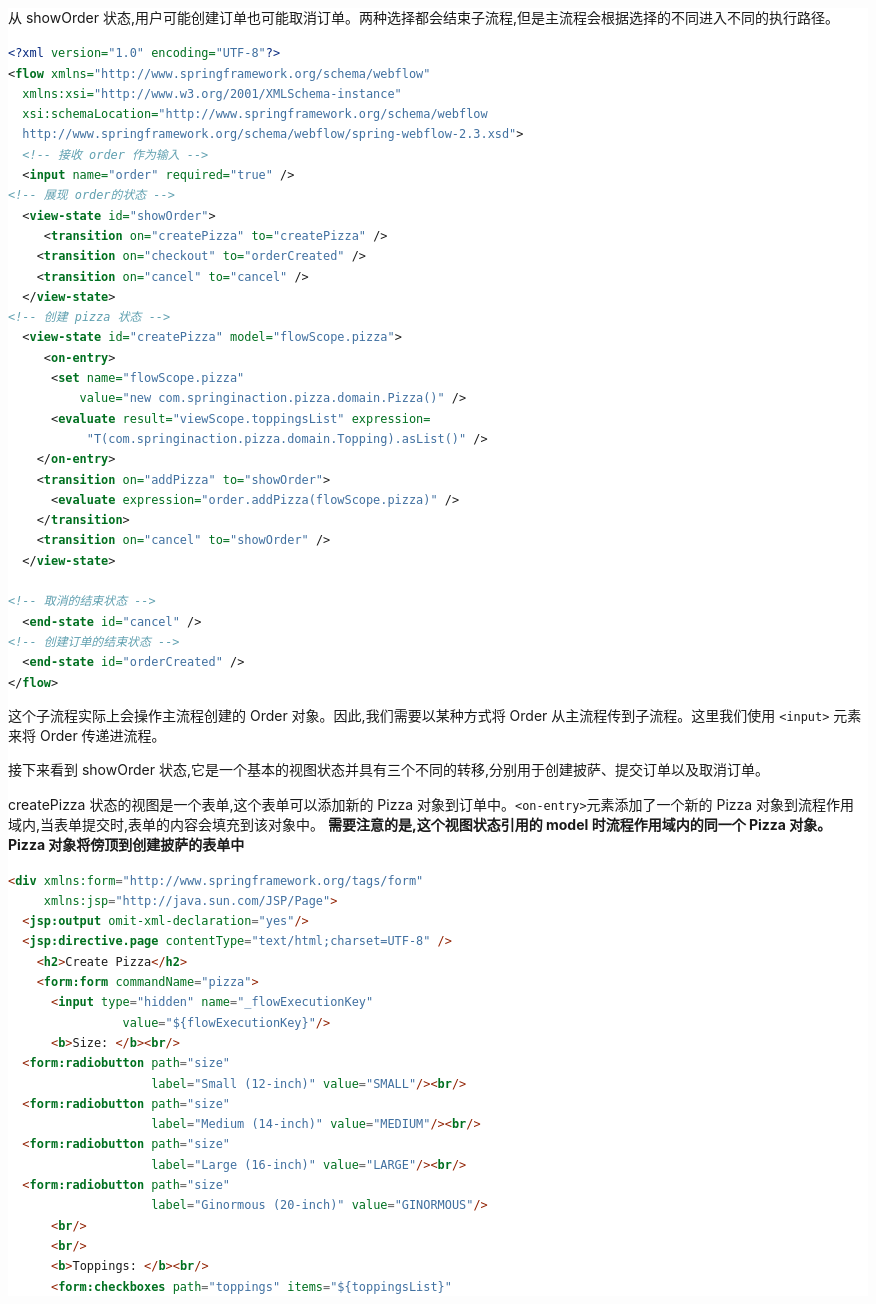 从 showOrder 状态,用户可能创建订单也可能取消订单。两种选择都会结束子流程,但是主流程会根据选择的不同进入不同的执行路径。

```xml
<?xml version="1.0" encoding="UTF-8"?>
<flow xmlns="http://www.springframework.org/schema/webflow"
  xmlns:xsi="http://www.w3.org/2001/XMLSchema-instance"
  xsi:schemaLocation="http://www.springframework.org/schema/webflow
  http://www.springframework.org/schema/webflow/spring-webflow-2.3.xsd">
  <!-- 接收 order 作为输入 -->
  <input name="order" required="true" />
<!-- 展现 order的状态 -->
  <view-state id="showOrder">
     <transition on="createPizza" to="createPizza" />
    <transition on="checkout" to="orderCreated" />
    <transition on="cancel" to="cancel" />
  </view-state>
<!-- 创建 pizza 状态 -->
  <view-state id="createPizza" model="flowScope.pizza">
     <on-entry>
      <set name="flowScope.pizza"
          value="new com.springinaction.pizza.domain.Pizza()" />
      <evaluate result="viewScope.toppingsList" expression=
           "T(com.springinaction.pizza.domain.Topping).asList()" />
    </on-entry>
    <transition on="addPizza" to="showOrder">
      <evaluate expression="order.addPizza(flowScope.pizza)" />
    </transition>
    <transition on="cancel" to="showOrder" />
  </view-state>

<!-- 取消的结束状态 -->
  <end-state id="cancel" />
<!-- 创建订单的结束状态 -->
  <end-state id="orderCreated" />
</flow>

```
这个子流程实际上会操作主流程创建的 Order 对象。因此,我们需要以某种方式将 Order 从主流程传到子流程。这里我们使用 `<input>` 元素来将 Order 传递进流程。

接下来看到 showOrder 状态,它是一个基本的视图状态并具有三个不同的转移,分别用于创建披萨、提交订单以及取消订单。

createPizza 状态的视图是一个表单,这个表单可以添加新的 Pizza 对象到订单中。`<on-entry>`元素添加了一个新的 Pizza 对象到流程作用域内,当表单提交时,表单的内容会填充到该对象中。 **需要注意的是,这个视图状态引用的 model 时流程作用域内的同一个 Pizza 对象。 Pizza 对象将傍顶到创建披萨的表单中**

```html
<div xmlns:form="http://www.springframework.org/tags/form"
     xmlns:jsp="http://java.sun.com/JSP/Page">
  <jsp:output omit-xml-declaration="yes"/>
  <jsp:directive.page contentType="text/html;charset=UTF-8" />
    <h2>Create Pizza</h2>
    <form:form commandName="pizza">
      <input type="hidden" name="_flowExecutionKey"
                value="${flowExecutionKey}"/>
      <b>Size: </b><br/>
  <form:radiobutton path="size"
                    label="Small (12-inch)" value="SMALL"/><br/>
  <form:radiobutton path="size"
                    label="Medium (14-inch)" value="MEDIUM"/><br/>
  <form:radiobutton path="size"
                    label="Large (16-inch)" value="LARGE"/><br/>
  <form:radiobutton path="size"
                    label="Ginormous (20-inch)" value="GINORMOUS"/>
      <br/>
      <br/>
      <b>Toppings: </b><br/>
      <form:checkboxes path="toppings" items="${toppingsList}"
```